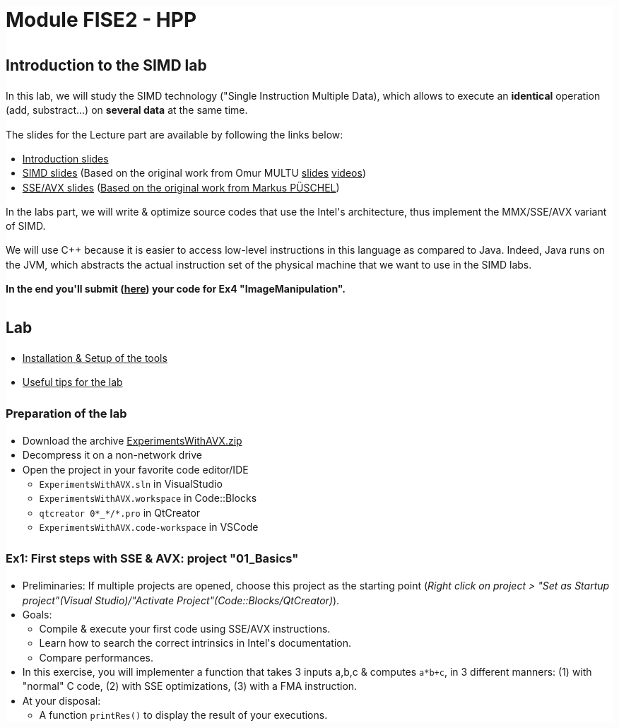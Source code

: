 # Module FISE2 - HPP

## Introduction to the SIMD lab

In this lab, we will study the SIMD technology ("Single Instruction Multiple Data), which allows to execute an  **identical** operation (add, substract...) on **several data** at the same time.

The slides for the Lecture part are available by following the links below:
- [Introduction slides](./Slides/01_Intro/01_Intro.pdf)
- [SIMD slides](./Slides/02_VectorProc/02_slides_SIMD_VectorProc.pdf) (Based on the original work from Omur MULTU [slides](http://www.archive.ece.cmu.edu/~ece447/s15/doku.php?id=schedule) [videos](https://www.youtube.com/watch?v=zLP_X4wyHbY&list=PL5PHm2jkkXmi5CxxI7b3JCL1TWybTDtKq))
- [SSE/AVX slides](./Slides/slides_SSE.pdf) ([Based on the original work from Markus PÜSCHEL](http://www-oldurls.inf.ethz.ch/personal/markusp/teaching/263-2300-ETH-spring11/course.html))

In the labs part, we will write & optimize source codes that use the Intel's architecture, thus implement the MMX/SSE/AVX variant of SIMD.

We will use C++ because it is easier to access low-level instructions in this language as compared to Java. Indeed, Java runs on the JVM, which abstracts the actual instruction set of the physical machine that we want to use in the SIMD labs.

**In the end you'll submit ([here](https://mootse.telecom-st-etienne.fr/mod/assign/view.php?id=13593)) your code for Ex4 "ImageManipulation".**

## Lab

+ [Installation & Setup of the tools](./INSTALLATION.md)

+ [Useful tips for the lab](./RESOURCES.md)

### Preparation of the lab

- Download the archive [ExperimentsWithAVX.zip](./Code/ExperimentsWithAVX_empty.zip)
- Decompress it on a non-network drive
- Open the project in your favorite code editor/IDE
  + `ExperimentsWithAVX.sln` in VisualStudio
  + `ExperimentsWithAVX.workspace` in Code::Blocks
  + `qtcreator 0*_*/*.pro` in QtCreator
  + `ExperimentsWithAVX.code-workspace` in VSCode



### Ex1: First steps with SSE & AVX: project "01_Basics"

- Preliminaries: If multiple projects are opened, choose this project as the starting point (*Right click on project > "Set as Startup project"(Visual Studio)/"Activate Project"(Code::Blocks/QtCreator)*).
- Goals:
  - Compile & execute your first code using SSE/AVX instructions.
  - Learn how to search the correct intrinsics in Intel's documentation.
  - Compare performances.
- In this exercise, you will implementer a function that takes 3 inputs a,b,c & computes `a*b+c`, in 3 different manners: (1) with "normal" C code, (2) with SSE optimizations, (3) with a FMA instruction.
- At your disposal:
  - A function `printRes()` to display the result of your executions.
